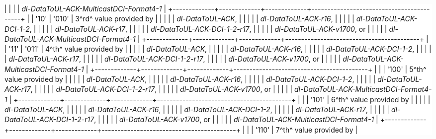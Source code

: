 |             |             |             | *dl-DataToUL-ACK-MulticastDCI-Format4-1* |
+-------------+-------------+-------------+------------------------------------------+
|             | \'10\'      | \'010\'     | 3^rd^ value provided by                  |
|             |             |             | *dl-DataToUL-ACK*,                       |
|             |             |             | *dl-DataToUL-ACK-r16*,                   |
|             |             |             | *dl-DataToUL-ACK-DCI-1-2*,               |
|             |             |             | *dl-DataToUL-ACK-r17*,                   |
|             |             |             | *dl-DataToUL-ACK-DCI-1-2-r17*,           |
|             |             |             | *dl-DataToUL-ACK-v1700*, or              |
|             |             |             | *dl-DataToUL-ACK-MulticastDCI-Format4-1* |
+-------------+-------------+-------------+------------------------------------------+
|             | \'11\'      | \'011\'     | 4^th^ value provided by                  |
|             |             |             | *dl-DataToUL-ACK*,                       |
|             |             |             | *dl-DataToUL-ACK-r16*,                   |
|             |             |             | *dl-DataToUL-ACK-DCI-1-2*,               |
|             |             |             | *dl-DataToUL-ACK-r17*,                   |
|             |             |             | *dl-DataToUL-ACK-DCI-1-2-r17*,           |
|             |             |             | *dl-DataToUL-ACK-v1700*, or              |
|             |             |             | *dl-DataToUL-ACK-MulticastDCI-Format4-1* |
+-------------+-------------+-------------+------------------------------------------+
|             |             | \'100\'     | 5^th^ value provided by                  |
|             |             |             | *dl-DataToUL-ACK*,                       |
|             |             |             | *dl-DataToUL-ACK-r16*,                   |
|             |             |             | *dl-DataToUL-ACK-DCI-1-2*,               |
|             |             |             | *dl-DataToUL-ACK-r17*,                   |
|             |             |             | *dl-DataToUL-ACK-DCI-1-2-r17*,           |
|             |             |             | *dl-DataToUL-ACK-v1700*, or              |
|             |             |             | *dl-DataToUL-ACK-MulticastDCI-Format4-1* |
+-------------+-------------+-------------+------------------------------------------+
|             |             | \'101\'     | 6^th^ value provided by                  |
|             |             |             | *dl-DataToUL-ACK*,                       |
|             |             |             | *dl-DataToUL-ACK-r16*,                   |
|             |             |             | *dl-DataToUL-ACK-DCI-1-2*,               |
|             |             |             | *dl-DataToUL-ACK-r17*,                   |
|             |             |             | *dl-DataToUL-ACK-DCI-1-2-r17*,           |
|             |             |             | *dl-DataToUL-ACK-v1700*, or              |
|             |             |             | *dl-DataToUL-ACK-MulticastDCI-Format4-1* |
+-------------+-------------+-------------+------------------------------------------+
|             |             | \'110\'     | 7^th^ value provided by                  |